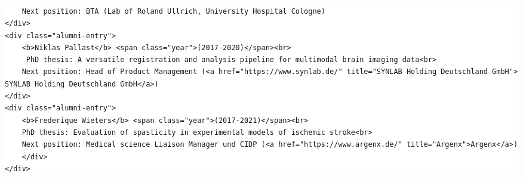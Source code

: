         Next position: BTA (Lab of Roland Ullrich, University Hospital Cologne)
    </div>
    <div class="alumni-entry">
        <b>Niklas Pallast</b> <span class="year">(2017-2020)</span><br>
         PhD thesis: A versatile registration and analysis pipeline for multimodal brain imaging data<br>
        Next position: Head of Product Management (<a href="https://www.synlab.de/" title="SYNLAB Holding Deutschland GmbH">SYNLAB Holding Deutschland GmbH</a>)
    </div>
    <div class="alumni-entry">
        <b>Frederique Wieters</b> <span class="year">(2017-2021)</span><br>
        PhD thesis: Evaluation of spasticity in experimental models of ischemic stroke<br>
        Next position: Medical science Liaison Manager und CIDP (<a href="https://www.argenx.de/" title="Argenx">Argenx</a>)
        </div>
    </div>
</div>
